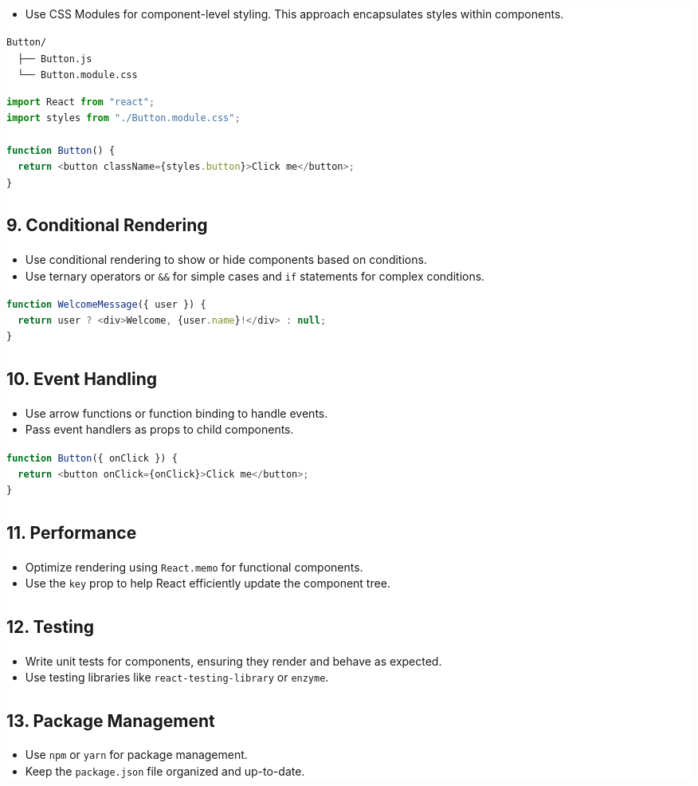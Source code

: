 - Use CSS Modules for component-level styling. This approach encapsulates styles within components.

```bash
Button/
  ├── Button.js
  └── Button.module.css
```

```javascript
import React from "react";
import styles from "./Button.module.css";

function Button() {
  return <button className={styles.button}>Click me</button>;
}
```

## 9. Conditional Rendering

- Use conditional rendering to show or hide components based on conditions.
- Use ternary operators or `&&` for simple cases and `if` statements for complex conditions.

```javascript
function WelcomeMessage({ user }) {
  return user ? <div>Welcome, {user.name}!</div> : null;
}
```

## 10. Event Handling

- Use arrow functions or function binding to handle events.
- Pass event handlers as props to child components.

```javascript
function Button({ onClick }) {
  return <button onClick={onClick}>Click me</button>;
}
```

## 11. Performance

- Optimize rendering using `React.memo` for functional components.
- Use the `key` prop to help React efficiently update the component tree.

## 12. Testing

- Write unit tests for components, ensuring they render and behave as expected.
- Use testing libraries like `react-testing-library` or `enzyme`.

## 13. Package Management

- Use `npm` or `yarn` for package management.
- Keep the `package.json` file organized and up-to-date.

